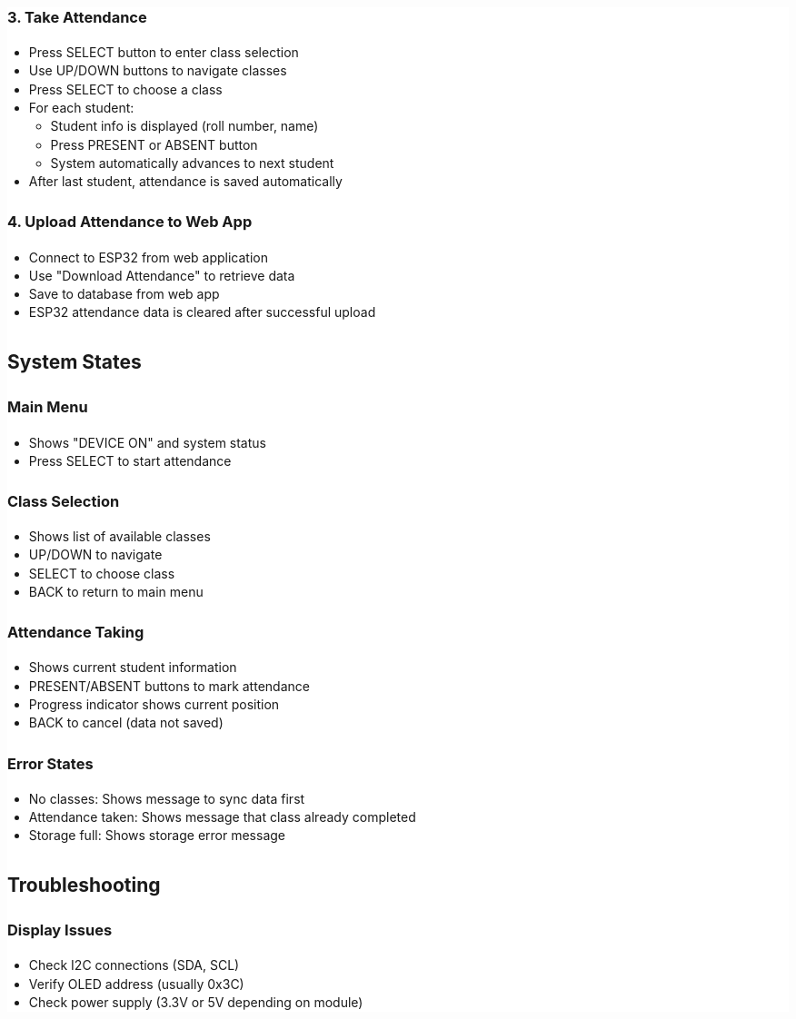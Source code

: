 ### 3. Take Attendance

- Press SELECT button to enter class selection
- Use UP/DOWN buttons to navigate classes
- Press SELECT to choose a class
- For each student:
  - Student info is displayed (roll number, name)
  - Press PRESENT or ABSENT button
  - System automatically advances to next student
- After last student, attendance is saved automatically

### 4. Upload Attendance to Web App

- Connect to ESP32 from web application
- Use "Download Attendance" to retrieve data
- Save to database from web app
- ESP32 attendance data is cleared after successful upload

## System States

### Main Menu

- Shows "DEVICE ON" and system status
- Press SELECT to start attendance

### Class Selection

- Shows list of available classes
- UP/DOWN to navigate
- SELECT to choose class
- BACK to return to main menu

### Attendance Taking

- Shows current student information
- PRESENT/ABSENT buttons to mark attendance
- Progress indicator shows current position
- BACK to cancel (data not saved)

### Error States

- No classes: Shows message to sync data first
- Attendance taken: Shows message that class already completed
- Storage full: Shows storage error message

## Troubleshooting

### Display Issues

- Check I2C connections (SDA, SCL)
- Verify OLED address (usually 0x3C)
- Check power supply (3.3V or 5V depending on module)
